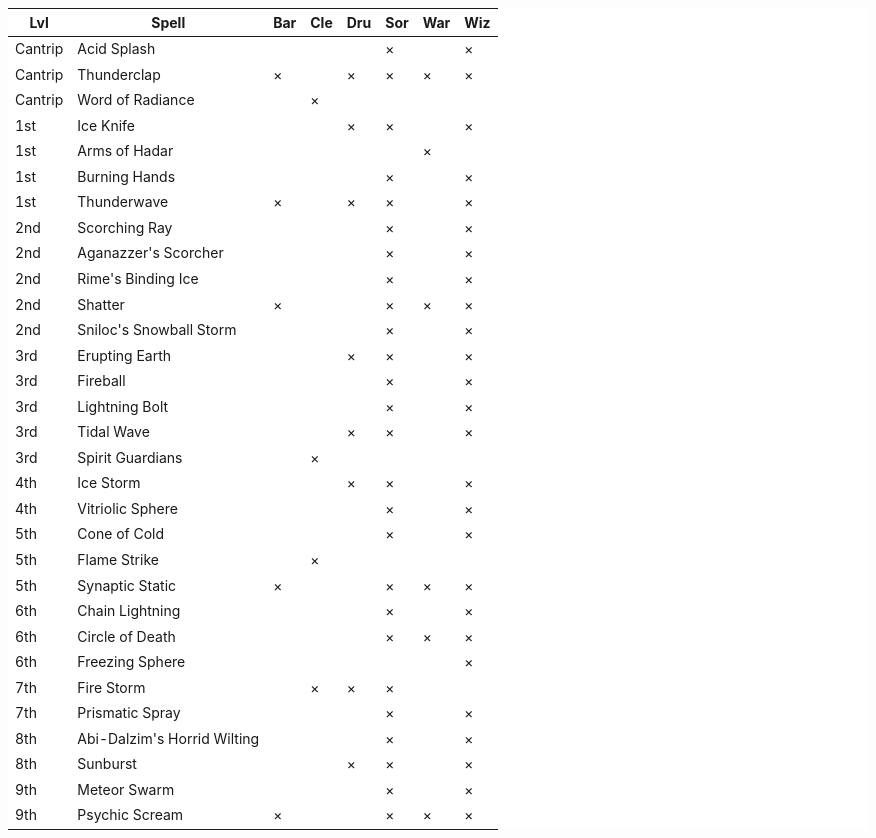 <div markdown="1" class="scroll-horizontal">

|Lvl    |Spell                      |Bar|Cle|Dru|Sor|War|Wiz|
|-------|---------------------------|---|---|---|---|---|---|
|Cantrip|Acid Splash                |   |   |   |&times;  |   |&times;  |
|Cantrip|Thunderclap                |&times;  |   |&times;  |&times;  |&times;  |&times;  |
|Cantrip|Word of Radiance           |   |&times;  |   |   |   |   |
|1st    |Ice Knife                  |   |   |&times;  |&times;  |   |&times;  |
|1st    |Arms of Hadar              |   |   |   |   |&times;  |   |
|1st    |Burning Hands              |   |   |   |&times;  |   |&times;  |
|1st    |Thunderwave                |&times;  |   |&times;  |&times;  |   |&times;  |
|2nd    |Scorching Ray              |   |   |   |&times;  |   |&times;  |
|2nd    |Aganazzer's Scorcher       |   |   |   |&times;  |   |&times;  |
|2nd    |Rime's Binding Ice         |   |   |   |&times;  |   |&times;  |
|2nd    |Shatter                    |&times;  |   |   |&times;  |&times;  |&times;  |
|2nd    |Sniloc's Snowball Storm    |   |   |   |&times;  |   |&times;  |
|3rd    |Erupting Earth             |   |   |&times;  |&times;  |   |&times;  |
|3rd    |Fireball                   |   |   |   |&times;  |   |&times;  |
|3rd    |Lightning Bolt             |   |   |   |&times;  |   |&times;  |
|3rd    |Tidal Wave                 |   |   |&times;  |&times;  |   |&times;  |
|3rd    |Spirit Guardians           |   |&times;  |   |   |   |   |
|4th    |Ice Storm                  |   |   |&times;  |&times;  |   |&times;  |
|4th    |Vitriolic Sphere           |   |   |   |&times;  |   |&times;  |
|5th    |Cone of Cold               |   |   |   |&times;  |   |&times;  |
|5th    |Flame Strike               |   |&times;  |   |   |   |   |
|5th    |Synaptic Static            |&times;  |   |   |&times;  |&times;  |&times;  |
|6th    |Chain Lightning            |   |   |   |&times;  |   |&times;  |
|6th    |Circle of Death            |   |   |   |&times;  |&times;  |&times;  |
|6th    |Freezing Sphere            |   |   |   |   |   |&times;  |
|7th    |Fire Storm                 |   |&times;  |&times;  |&times;  |   |   |
|7th    |Prismatic Spray            |   |   |   |&times;  |   |&times;  |
|8th    |Abi-Dalzim's Horrid Wilting|   |   |   |&times;  |   |&times;  |
|8th    |Sunburst                   |   |   |&times;  |&times;  |   |&times;  |
|9th    |Meteor Swarm               |   |   |   |&times;  |   |&times;  |
|9th    |Psychic Scream             |&times;  |   |   |&times;  |&times;  |&times;  |
